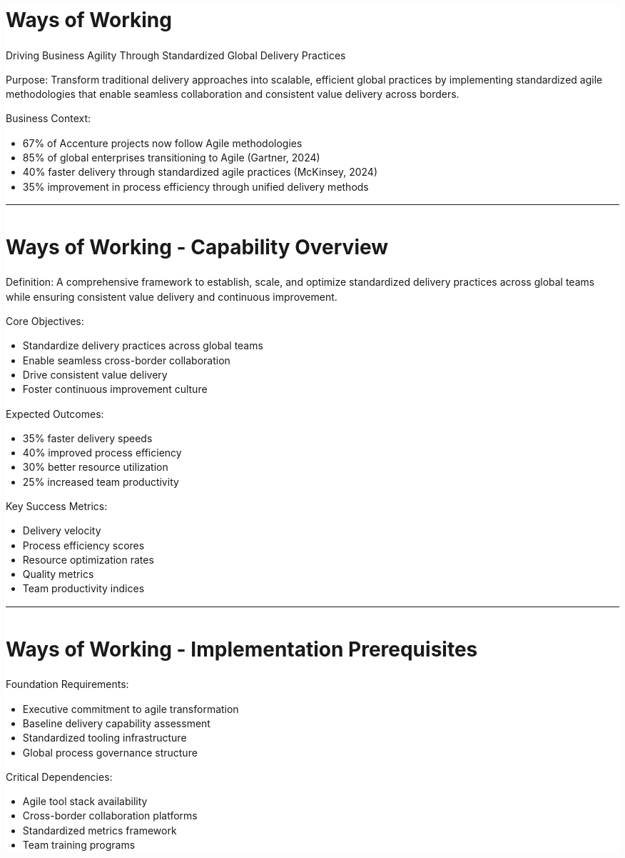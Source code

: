 # Ways of Working
Driving Business Agility Through Standardized Global Delivery Practices

Purpose: Transform traditional delivery approaches into scalable, efficient global practices by implementing standardized agile methodologies that enable seamless collaboration and consistent value delivery across borders.

Business Context:
- 67% of Accenture projects now follow Agile methodologies
- 85% of global enterprises transitioning to Agile (Gartner, 2024)
- 40% faster delivery through standardized agile practices (McKinsey, 2024)
- 35% improvement in process efficiency through unified delivery methods

---

# Ways of Working - Capability Overview

Definition:
A comprehensive framework to establish, scale, and optimize standardized delivery practices across global teams while ensuring consistent value delivery and continuous improvement.

Core Objectives:
- Standardize delivery practices across global teams
- Enable seamless cross-border collaboration
- Drive consistent value delivery
- Foster continuous improvement culture

Expected Outcomes:
- 35% faster delivery speeds
- 40% improved process efficiency
- 30% better resource utilization
- 25% increased team productivity

Key Success Metrics:
- Delivery velocity
- Process efficiency scores
- Resource optimization rates
- Quality metrics
- Team productivity indices

---

# Ways of Working - Implementation Prerequisites

Foundation Requirements:
- Executive commitment to agile transformation
- Baseline delivery capability assessment
- Standardized tooling infrastructure
- Global process governance structure

Critical Dependencies:
- Agile tool stack availability
- Cross-border collaboration platforms
- Standardized metrics framework
- Team training programs
